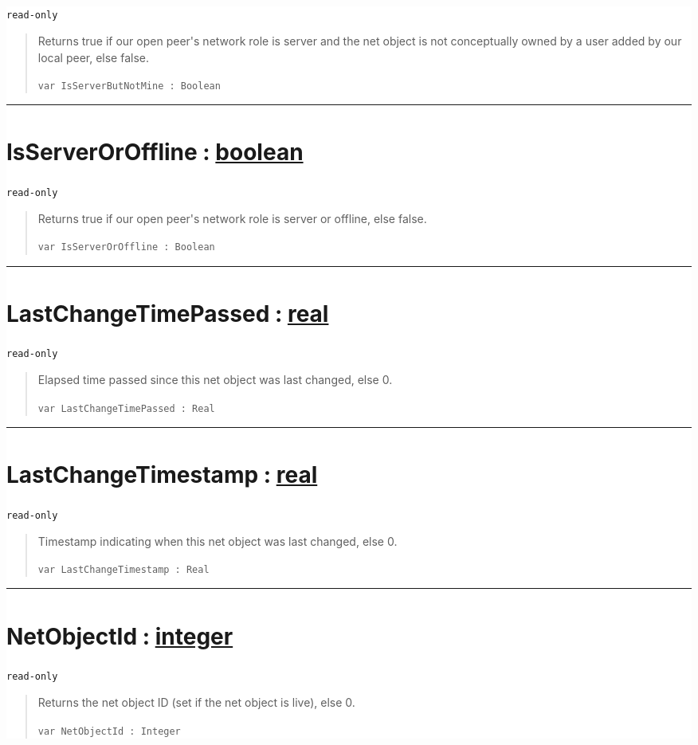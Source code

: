  `read-only`

> Returns true if our open peer's network role is server and the net object is not conceptually owned by a user added by our local peer, else false.
> ``` lang=cpp, name=Lightning
> var IsServerButNotMine : Boolean


---  
 #  IsServerOrOffline : [boolean](https://plasmaengine.github.io/PlasmaDocs/Plasma1/C++/code_reference/lightning_base_types/boolean.md)

 `read-only`

> Returns true if our open peer's network role is server or offline, else false.
> ``` lang=cpp, name=Lightning
> var IsServerOrOffline : Boolean


---  
 #  LastChangeTimePassed : [real](https://plasmaengine.github.io/PlasmaDocs/Plasma1/C++/code_reference/lightning_base_types/real.md)

 `read-only`

> Elapsed time passed since this net object was last changed, else 0.
> ``` lang=cpp, name=Lightning
> var LastChangeTimePassed : Real


---  
 #  LastChangeTimestamp : [real](https://plasmaengine.github.io/PlasmaDocs/Plasma1/C++/code_reference/lightning_base_types/real.md)

 `read-only`

> Timestamp indicating when this net object was last changed, else 0.
> ``` lang=cpp, name=Lightning
> var LastChangeTimestamp : Real


---  
 #  NetObjectId : [integer](https://plasmaengine.github.io/PlasmaDocs/Plasma1/C++/code_reference/lightning_base_types/integer.md)

 `read-only`

> Returns the net object ID (set if the net object is live), else 0.
> ``` lang=cpp, name=Lightning
> var NetObjectId : Integer

